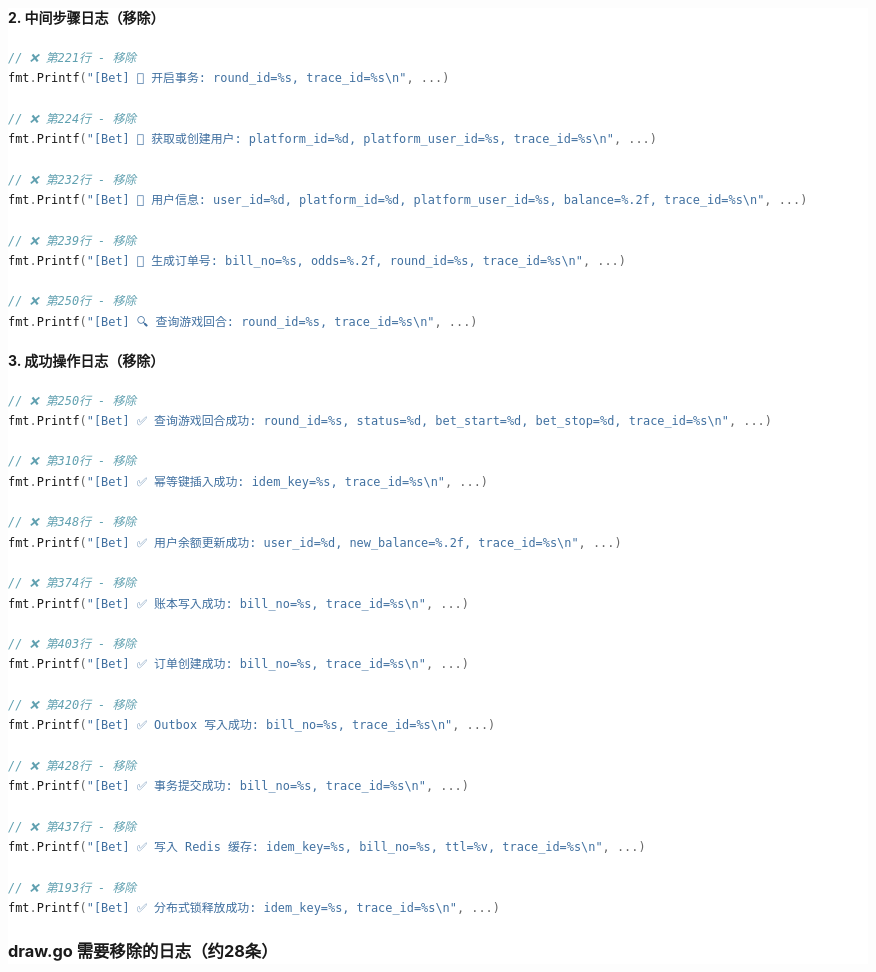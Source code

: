 #### 2. 中间步骤日志（移除）
```go
// ❌ 第221行 - 移除
fmt.Printf("[Bet] 📝 开启事务: round_id=%s, trace_id=%s\n", ...)

// ❌ 第224行 - 移除
fmt.Printf("[Bet] 👤 获取或创建用户: platform_id=%d, platform_user_id=%s, trace_id=%s\n", ...)

// ❌ 第232行 - 移除
fmt.Printf("[Bet] 👤 用户信息: user_id=%d, platform_id=%d, platform_user_id=%s, balance=%.2f, trace_id=%s\n", ...)

// ❌ 第239行 - 移除
fmt.Printf("[Bet] 🎲 生成订单号: bill_no=%s, odds=%.2f, round_id=%s, trace_id=%s\n", ...)

// ❌ 第250行 - 移除
fmt.Printf("[Bet] 🔍 查询游戏回合: round_id=%s, trace_id=%s\n", ...)
```

#### 3. 成功操作日志（移除）
```go
// ❌ 第250行 - 移除
fmt.Printf("[Bet] ✅ 查询游戏回合成功: round_id=%s, status=%d, bet_start=%d, bet_stop=%d, trace_id=%s\n", ...)

// ❌ 第310行 - 移除
fmt.Printf("[Bet] ✅ 幂等键插入成功: idem_key=%s, trace_id=%s\n", ...)

// ❌ 第348行 - 移除
fmt.Printf("[Bet] ✅ 用户余额更新成功: user_id=%d, new_balance=%.2f, trace_id=%s\n", ...)

// ❌ 第374行 - 移除
fmt.Printf("[Bet] ✅ 账本写入成功: bill_no=%s, trace_id=%s\n", ...)

// ❌ 第403行 - 移除
fmt.Printf("[Bet] ✅ 订单创建成功: bill_no=%s, trace_id=%s\n", ...)

// ❌ 第420行 - 移除
fmt.Printf("[Bet] ✅ Outbox 写入成功: bill_no=%s, trace_id=%s\n", ...)

// ❌ 第428行 - 移除
fmt.Printf("[Bet] ✅ 事务提交成功: bill_no=%s, trace_id=%s\n", ...)

// ❌ 第437行 - 移除
fmt.Printf("[Bet] ✅ 写入 Redis 缓存: idem_key=%s, bill_no=%s, ttl=%v, trace_id=%s\n", ...)

// ❌ 第193行 - 移除
fmt.Printf("[Bet] ✅ 分布式锁释放成功: idem_key=%s, trace_id=%s\n", ...)
```

### draw.go 需要移除的日志（约28条）
